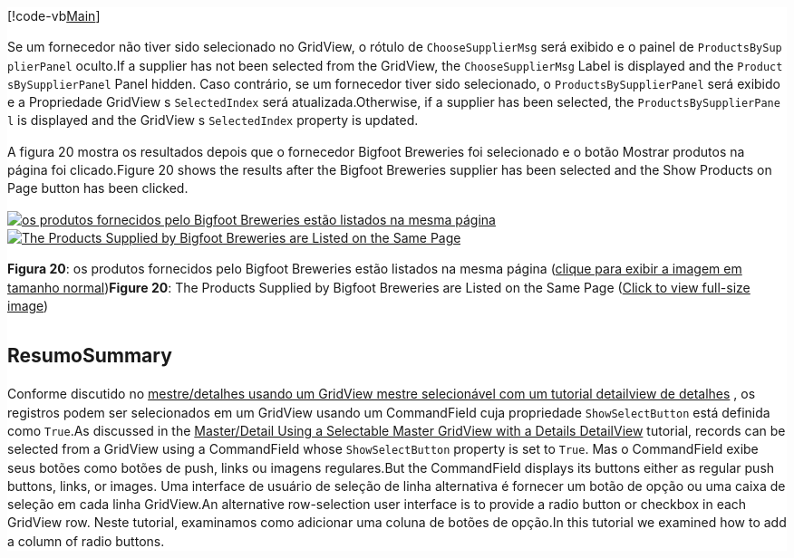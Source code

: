 [!code-vb[Main](adding-a-gridview-column-of-radio-buttons-vb/samples/sample12.vb)]

<span data-ttu-id="f41b4-333">Se um fornecedor não tiver sido selecionado no GridView, o rótulo de `ChooseSupplierMsg` será exibido e o painel de `ProductsBySupplierPanel` oculto.</span><span class="sxs-lookup"><span data-stu-id="f41b4-333">If a supplier has not been selected from the GridView, the `ChooseSupplierMsg` Label is displayed and the `ProductsBySupplierPanel` Panel hidden.</span></span> <span data-ttu-id="f41b4-334">Caso contrário, se um fornecedor tiver sido selecionado, o `ProductsBySupplierPanel` será exibido e a Propriedade GridView s `SelectedIndex` será atualizada.</span><span class="sxs-lookup"><span data-stu-id="f41b4-334">Otherwise, if a supplier has been selected, the `ProductsBySupplierPanel` is displayed and the GridView s `SelectedIndex` property is updated.</span></span>

<span data-ttu-id="f41b4-335">A figura 20 mostra os resultados depois que o fornecedor Bigfoot Breweries foi selecionado e o botão Mostrar produtos na página foi clicado.</span><span class="sxs-lookup"><span data-stu-id="f41b4-335">Figure 20 shows the results after the Bigfoot Breweries supplier has been selected and the Show Products on Page button has been clicked.</span></span>

<span data-ttu-id="f41b4-336">[![os produtos fornecidos pelo Bigfoot Breweries estão listados na mesma página](adding-a-gridview-column-of-radio-buttons-vb/_static/image20.gif)](adding-a-gridview-column-of-radio-buttons-vb/_static/image35.png)</span><span class="sxs-lookup"><span data-stu-id="f41b4-336">[![The Products Supplied by Bigfoot Breweries are Listed on the Same Page](adding-a-gridview-column-of-radio-buttons-vb/_static/image20.gif)](adding-a-gridview-column-of-radio-buttons-vb/_static/image35.png)</span></span>

<span data-ttu-id="f41b4-337">**Figura 20**: os produtos fornecidos pelo Bigfoot Breweries estão listados na mesma página ([clique para exibir a imagem em tamanho normal](adding-a-gridview-column-of-radio-buttons-vb/_static/image36.png))</span><span class="sxs-lookup"><span data-stu-id="f41b4-337">**Figure 20**: The Products Supplied by Bigfoot Breweries are Listed on the Same Page ([Click to view full-size image](adding-a-gridview-column-of-radio-buttons-vb/_static/image36.png))</span></span>

## <a name="summary"></a><span data-ttu-id="f41b4-338">Resumo</span><span class="sxs-lookup"><span data-stu-id="f41b4-338">Summary</span></span>

<span data-ttu-id="f41b4-339">Conforme discutido no [mestre/detalhes usando um GridView mestre selecionável com um tutorial detailview de detalhes](../masterdetail/master-detail-using-a-selectable-master-gridview-with-a-details-detailview-vb.md) , os registros podem ser selecionados em um GridView usando um CommandField cuja propriedade `ShowSelectButton` está definida como `True`.</span><span class="sxs-lookup"><span data-stu-id="f41b4-339">As discussed in the [Master/Detail Using a Selectable Master GridView with a Details DetailView](../masterdetail/master-detail-using-a-selectable-master-gridview-with-a-details-detailview-vb.md) tutorial, records can be selected from a GridView using a CommandField whose `ShowSelectButton` property is set to `True`.</span></span> <span data-ttu-id="f41b4-340">Mas o CommandField exibe seus botões como botões de push, links ou imagens regulares.</span><span class="sxs-lookup"><span data-stu-id="f41b4-340">But the CommandField displays its buttons either as regular push buttons, links, or images.</span></span> <span data-ttu-id="f41b4-341">Uma interface de usuário de seleção de linha alternativa é fornecer um botão de opção ou uma caixa de seleção em cada linha GridView.</span><span class="sxs-lookup"><span data-stu-id="f41b4-341">An alternative row-selection user interface is to provide a radio button or checkbox in each GridView row.</span></span> <span data-ttu-id="f41b4-342">Neste tutorial, examinamos como adicionar uma coluna de botões de opção.</span><span class="sxs-lookup"><span data-stu-id="f41b4-342">In this tutorial we examined how to add a column of radio buttons.</span></span>

